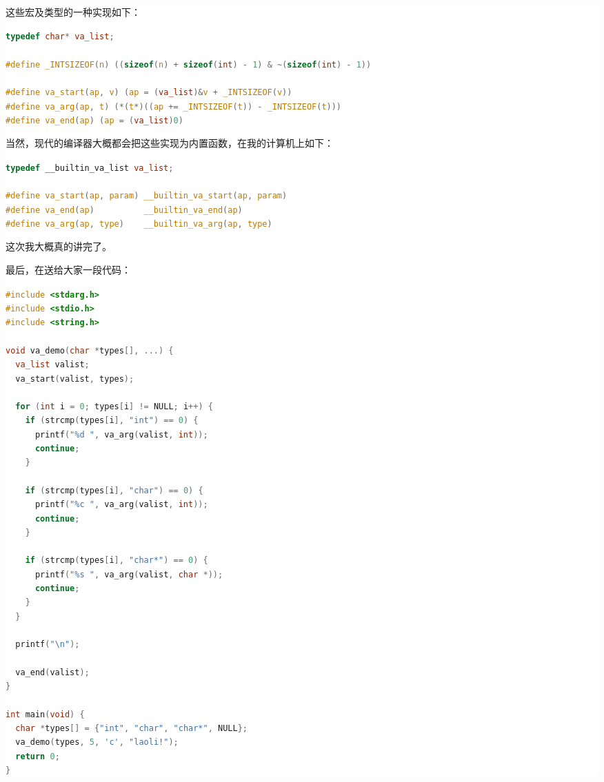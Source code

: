 这些宏及类型的一种实现如下：

```c
typedef char* va_list;

#define _INTSIZEOF(n) ((sizeof(n) + sizeof(int) - 1) & ~(sizeof(int) - 1))

#define va_start(ap, v) (ap = (va_list)&v + _INTSIZEOF(v))
#define va_arg(ap, t) (*(t*)((ap += _INTSIZEOF(t)) - _INTSIZEOF(t)))
#define va_end(ap) (ap = (va_list)0)
```

当然，现代的编译器大概都会把这些实现为内置函数，在我的计算机上如下：

```c
typedef __builtin_va_list va_list;

#define va_start(ap, param) __builtin_va_start(ap, param)
#define va_end(ap)          __builtin_va_end(ap)
#define va_arg(ap, type)    __builtin_va_arg(ap, type)
```

这次我大概真的讲完了。

最后，在送给大家一段代码：

```c
#include <stdarg.h>
#include <stdio.h>
#include <string.h>

void va_demo(char *types[], ...) {
  va_list valist;
  va_start(valist, types);

  for (int i = 0; types[i] != NULL; i++) {
    if (strcmp(types[i], "int") == 0) {
      printf("%d ", va_arg(valist, int));
      continue;
    }

    if (strcmp(types[i], "char") == 0) {
      printf("%c ", va_arg(valist, int));
      continue;
    }

    if (strcmp(types[i], "char*") == 0) {
      printf("%s ", va_arg(valist, char *));
      continue;
    }
  }

  printf("\n");

  va_end(valist);
}

int main(void) {
  char *types[] = {"int", "char", "char*", NULL};
  va_demo(types, 5, 'c', "laoli!");
  return 0;
}
```
